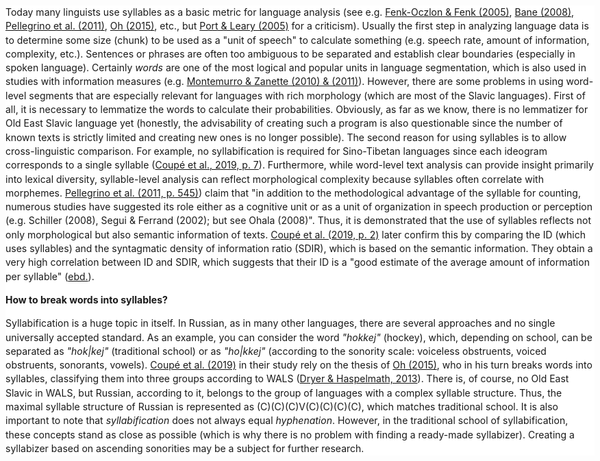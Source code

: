 Today many linguists use syllables as a basic metric for language analysis (see e.g. [Fenk-Oczlon & Fenk (2005)](https://github.com/GeorgStin/Information-Density-of-Old-East-Slavic#references), [Bane (2008)](https://github.com/GeorgStin/Information-Density-of-Old-East-Slavic#references), [Pellegrino et al. (2011)](https://github.com/GeorgStin/Information-Density-of-Old-East-Slavic#references), [Oh (2015)](https://github.com/GeorgStin/Information-Density-of-Old-East-Slavic#references), etc., but [Port & Leary (2005)](https://github.com/GeorgStin/Information-Density-of-Old-East-Slavic#references) for a criticism). Usually the first step in analyzing language data is to determine some size (chunk) to be used as a "unit of speech" to calculate something (e.g. speech rate, amount of information, complexity, etc.). Sentences or phrases are often too ambiguous to be separated and establish clear boundaries (especially in spoken language). Certainly *words* are one of the most logical and popular units in language segmentation, which is also used in studies with information measures (e.g. [Montemurro & Zanette (2010) & (2011)](https://github.com/GeorgStin/Information-Density-of-Old-East-Slavic#references)). However, there are some problems in using word-level segments that are especially relevant for languages with rich morphology (which are most of the Slavic languages). First of all, it is necessary to lemmatize the words to calculate their probabilities. Obviously, as far as we know, there is no lemmatizer for Old East Slavic language yet (honestly, the advisability of creating such a program is also questionable since the number of known texts is strictly limited and creating new ones is no longer possible). The second reason for using syllables is to allow cross-linguistic comparison. For example, no syllabification is required for Sino-Tibetan languages since each ideogram corresponds to a single syllable ([Coupé et al., 2019, p. 7](https://github.com/GeorgStin/Information-Density-of-Old-East-Slavic#references)). Furthermore, while word-level text analysis can provide insight primarily into lexical diversity, syllable-level analysis can reflect morphological complexity because syllables often correlate with morphemes. [Pellegrino et al. (2011, p. 545)](https://github.com/GeorgStin/Information-Density-of-Old-East-Slavic#references)) claim that "in addition to the methodological advantage of the syllable for counting, numerous studies have suggested its role either as a cognitive unit or as a unit of organization in speech production or perception (e.g. Schiller (2008), Segui & Ferrand (2002); but see Ohala (2008)". Thus, it is demonstrated that the use of syllables reflects not only morphological but also semantic information of texts. [Coupé et al. (2019, p. 2)](https://github.com/GeorgStin/Information-Density-of-Old-East-Slavic#references) later confirm this by comparing the ID (which uses syllables) and the syntagmatic density of information ratio (SDIR), which is based on the semantic information. They obtain a very high correlation between ID and SDIR, which suggests that their ID is a "good estimate of the average amount of information per syllable" ([ebd.](https://github.com/GeorgStin/Information-Density-of-Old-East-Slavic#references)).

**How to break words into syllables?**

Syllabification is a huge topic in itself. In Russian, as in many other languages, there are several approaches and no single universally accepted standard. As an example, you can consider the word *"hokkej"* (hockey), which, depending on school, can be separated as *"hok|kej"* (traditional school) or as *"ho|kkej"* (according to the sonority scale: voiceless obstruents, voiced obstruents, sonorants, vowels). [Coupé et al. (2019)](https://github.com/GeorgStin/Information-Density-of-Old-East-Slavic#references) in their study rely on the thesis of [Oh (2015)](https://github.com/GeorgStin/Information-Density-of-Old-East-Slavic#references), who in his turn breaks words into syllables, classifying them into three groups according to WALS ([Dryer & Haspelmath, 2013](https://github.com/GeorgStin/Information-Density-of-Old-East-Slavic#references)). There is, of course, no Old East Slavic in WALS, but Russian, according to it, belongs to the group of languages with a complex syllable structure. Thus, the maximal syllable structure of Russian is represented as (C)(C)(C)V(C)(C)(C)(C), which matches traditional school. It is also important to note that *syllabification* does not always equal *hyphenation*. However, in the traditional school of syllabification, these concepts stand as close as possible (which is why there is no problem with finding a ready-made syllabizer). Creating a syllabizer based on ascending sonorities may be a subject for further research.
